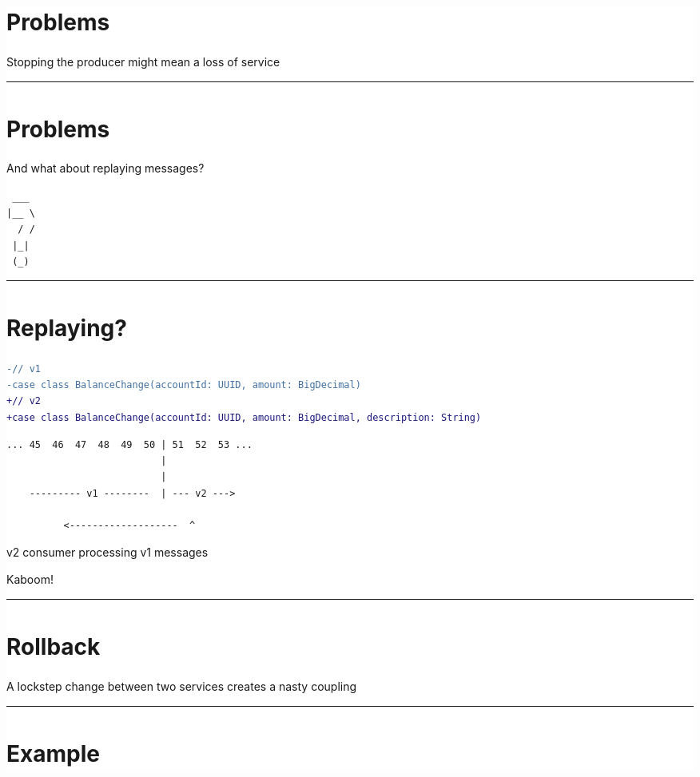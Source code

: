 
# Problems

Stopping the producer might mean a loss of service

---

# Problems

And what about replaying messages?

```
 ___
|__ \
  / /
 |_|
 (_)
```

---

# Replaying?

```diff
-// v1
-case class BalanceChange(accountId: UUID, amount: BigDecimal)
+// v2
+case class BalanceChange(accountId: UUID, amount: BigDecimal, description: String)
```

```
... 45  46  47  48  49  50 | 51  52  53 ...
                           |
                           |
    --------- v1 --------  | --- v2 --->

          <-------------------  ^
```

v2 consumer processing v1 messages

Kaboom!

---

# Rollback

A lockstep change between two services creates a nasty coupling

---

# Example
